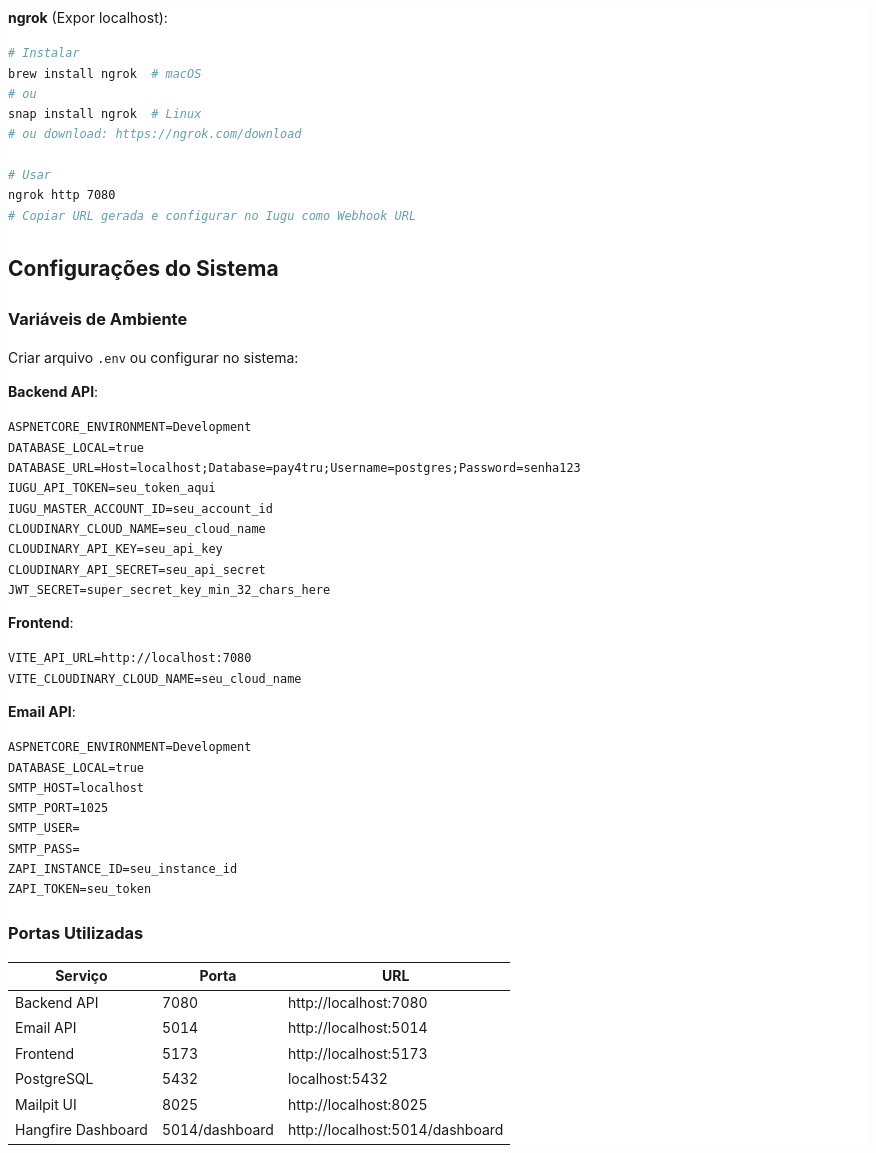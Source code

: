 **ngrok** (Expor localhost):
```bash
# Instalar
brew install ngrok  # macOS
# ou
snap install ngrok  # Linux
# ou download: https://ngrok.com/download

# Usar
ngrok http 7080
# Copiar URL gerada e configurar no Iugu como Webhook URL
```

## Configurações do Sistema

### Variáveis de Ambiente

Criar arquivo `.env` ou configurar no sistema:

**Backend API**:
```env
ASPNETCORE_ENVIRONMENT=Development
DATABASE_LOCAL=true
DATABASE_URL=Host=localhost;Database=pay4tru;Username=postgres;Password=senha123
IUGU_API_TOKEN=seu_token_aqui
IUGU_MASTER_ACCOUNT_ID=seu_account_id
CLOUDINARY_CLOUD_NAME=seu_cloud_name
CLOUDINARY_API_KEY=seu_api_key
CLOUDINARY_API_SECRET=seu_api_secret
JWT_SECRET=super_secret_key_min_32_chars_here
```

**Frontend**:
```env
VITE_API_URL=http://localhost:7080
VITE_CLOUDINARY_CLOUD_NAME=seu_cloud_name
```

**Email API**:
```env
ASPNETCORE_ENVIRONMENT=Development
DATABASE_LOCAL=true
SMTP_HOST=localhost
SMTP_PORT=1025
SMTP_USER=
SMTP_PASS=
ZAPI_INSTANCE_ID=seu_instance_id
ZAPI_TOKEN=seu_token
```

### Portas Utilizadas

| Serviço | Porta | URL |
|---------|-------|-----|
| Backend API | 7080 | http://localhost:7080 |
| Email API | 5014 | http://localhost:5014 |
| Frontend | 5173 | http://localhost:5173 |
| PostgreSQL | 5432 | localhost:5432 |
| Mailpit UI | 8025 | http://localhost:8025 |
| Hangfire Dashboard | 5014/dashboard | http://localhost:5014/dashboard |

